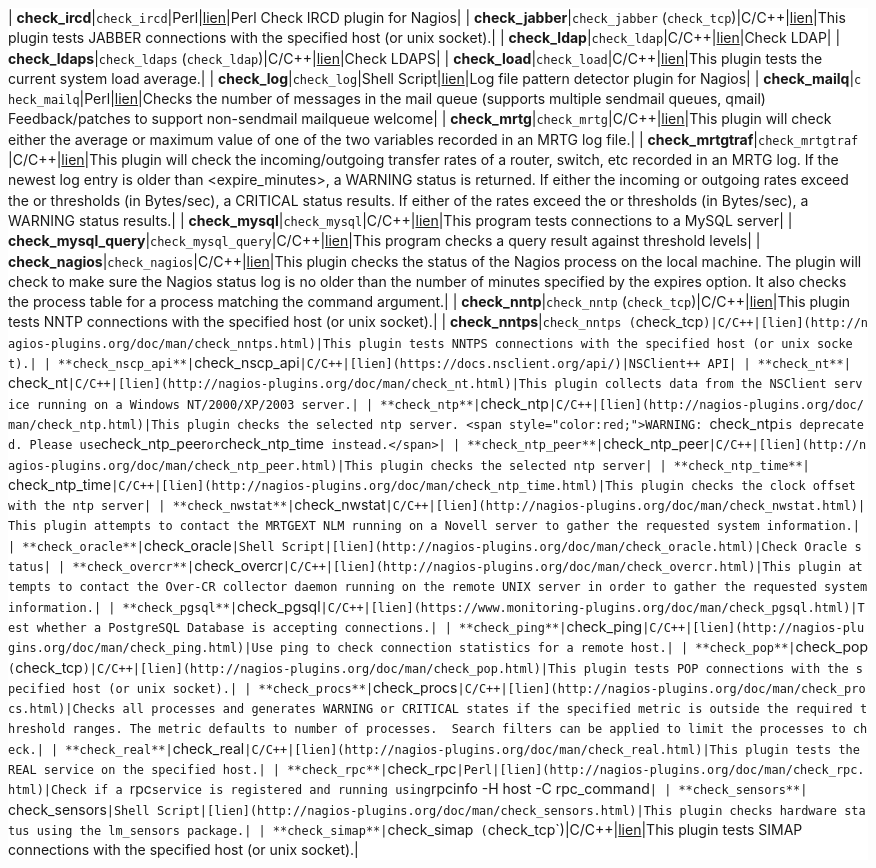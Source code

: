 | **check_ircd**|`check_ircd`|Perl|[lien](http://nagios-plugins.org/doc/man/check_ircd.html)|Perl Check IRCD plugin for Nagios|
| **check_jabber**|`check_jabber` (`check_tcp`)|C/C++|[lien](http://nagios-plugins.org/doc/man/check_jabber.html)|This plugin tests JABBER connections with the specified host (or unix socket).|
| **check_ldap**|`check_ldap`|C/C++|[lien](https://www.monitoring-plugins.org/doc/man/check_ldap.html)|Check LDAP|
| **check_ldaps**|`check_ldaps` (`check_ldap`)|C/C++|[lien](https://www.monitoring-plugins.org/doc/man/check_ldaps.html)|Check LDAPS|
| **check_load**|`check_load`|C/C++|[lien](http://nagios-plugins.org/doc/man/check_load.html)|This plugin tests the current system load average.|
| **check_log**|`check_log`|Shell Script|[lien](http://nagios-plugins.org/doc/man/check_log.html)|Log file pattern detector plugin for Nagios|
| **check_mailq**|`check_mailq`|Perl|[lien](http://nagios-plugins.org/doc/man/check_mailq.html)|Checks the number of messages in the mail queue (supports multiple sendmail queues, qmail) Feedback/patches to support non-sendmail mailqueue welcome|
| **check_mrtg**|`check_mrtg`|C/C++|[lien](http://nagios-plugins.org/doc/man/check_mrtg.html)|This plugin will check either the average or maximum value of one of the two variables recorded in an MRTG log file.|
| **check_mrtgtraf**|`check_mrtgtraf`|C/C++|[lien](http://nagios-plugins.org/doc/man/check_mrtgtraf.html)|This plugin will check the incoming/outgoing transfer rates of a router, switch, etc recorded in an MRTG log.  If the newest log entry is older than <expire_minutes>, a WARNING status is returned. If either the incoming or outgoing rates exceed the <icl> or <ocl> thresholds (in Bytes/sec), a CRITICAL status results.  If either of the rates exceed the <iwl> or <owl> thresholds (in Bytes/sec), a WARNING status results.|
| **check_mysql**|`check_mysql`|C/C++|[lien](https://www.monitoring-plugins.org/doc/man/check_mysql.html)|This program tests connections to a MySQL server|
| **check_mysql_query**|`check_mysql_query`|C/C++|[lien](https://www.monitoring-plugins.org/doc/man/check_mysql_query.html)|This program checks a query result against threshold levels|
| **check_nagios**|`check_nagios`|C/C++|[lien](http://nagios-plugins.org/doc/man/check_nagios.html)|This plugin checks the status of the Nagios process on the local machine. The plugin will check to make sure the Nagios status log is no older than the number of minutes specified by the expires option. It also checks the process table for a process matching the command argument.|
| **check_nntp**|`check_nntp` (`check_tcp`)|C/C++|[lien](http://nagios-plugins.org/doc/man/check_nntp.html)|This plugin tests NNTP connections with the specified host (or unix socket).|
| **check_nntps**|`check_nntps (`check_tcp`)|C/C++|[lien](http://nagios-plugins.org/doc/man/check_nntps.html)|This plugin tests NNTPS connections with the specified host (or unix socket).|
| **check_nscp_api**|`check_nscp_api`|C/C++|[lien](https://docs.nsclient.org/api/)|NSClient++ API|
| **check_nt**|`check_nt`|C/C++|[lien](http://nagios-plugins.org/doc/man/check_nt.html)|This plugin collects data from the NSClient service running on a Windows NT/2000/XP/2003 server.|
| **check_ntp**|`check_ntp`|C/C++|[lien](http://nagios-plugins.org/doc/man/check_ntp.html)|This plugin checks the selected ntp server. <span style="color:red;">WARNING: `check_ntp` is deprecated. Please use `check_ntp_peer` or `check_ntp_time` instead.</span>|
| **check_ntp_peer**|`check_ntp_peer`|C/C++|[lien](http://nagios-plugins.org/doc/man/check_ntp_peer.html)|This plugin checks the selected ntp server|
| **check_ntp_time**|`check_ntp_time`|C/C++|[lien](http://nagios-plugins.org/doc/man/check_ntp_time.html)|This plugin checks the clock offset with the ntp server|
| **check_nwstat**|`check_nwstat`|C/C++|[lien](http://nagios-plugins.org/doc/man/check_nwstat.html)|This plugin attempts to contact the MRTGEXT NLM running on a Novell server to gather the requested system information.|
| **check_oracle**|`check_oracle`|Shell Script|[lien](http://nagios-plugins.org/doc/man/check_oracle.html)|Check Oracle status|
| **check_overcr**|`check_overcr`|C/C++|[lien](http://nagios-plugins.org/doc/man/check_overcr.html)|This plugin attempts to contact the Over-CR collector daemon running on the remote UNIX server in order to gather the requested system information.|
| **check_pgsql**|`check_pgsql`|C/C++|[lien](https://www.monitoring-plugins.org/doc/man/check_pgsql.html)|Test whether a PostgreSQL Database is accepting connections.|
| **check_ping**|`check_ping`|C/C++|[lien](http://nagios-plugins.org/doc/man/check_ping.html)|Use ping to check connection statistics for a remote host.|
| **check_pop**|`check_pop` (`check_tcp`)|C/C++|[lien](http://nagios-plugins.org/doc/man/check_pop.html)|This plugin tests POP connections with the specified host (or unix socket).|
| **check_procs**|`check_procs`|C/C++|[lien](http://nagios-plugins.org/doc/man/check_procs.html)|Checks all processes and generates WARNING or CRITICAL states if the specified metric is outside the required threshold ranges. The metric defaults to number of processes.  Search filters can be applied to limit the processes to check.|
| **check_real**|`check_real`|C/C++|[lien](http://nagios-plugins.org/doc/man/check_real.html)|This plugin tests the REAL service on the specified host.|
| **check_rpc**|`check_rpc`|Perl|[lien](http://nagios-plugins.org/doc/man/check_rpc.html)|Check if a `rpc` service is registered and running using `rpcinfo -H host -C rpc_command`|
| **check_sensors**|`check_sensors`|Shell Script|[lien](http://nagios-plugins.org/doc/man/check_sensors.html)|This plugin checks hardware status using the lm_sensors package.|
| **check_simap**|`check_simap` (`check_tcp`)|C/C++|[lien](http://nagios-plugins.org/doc/man/check_simap.html)|This plugin tests SIMAP connections with the specified host (or unix socket).|